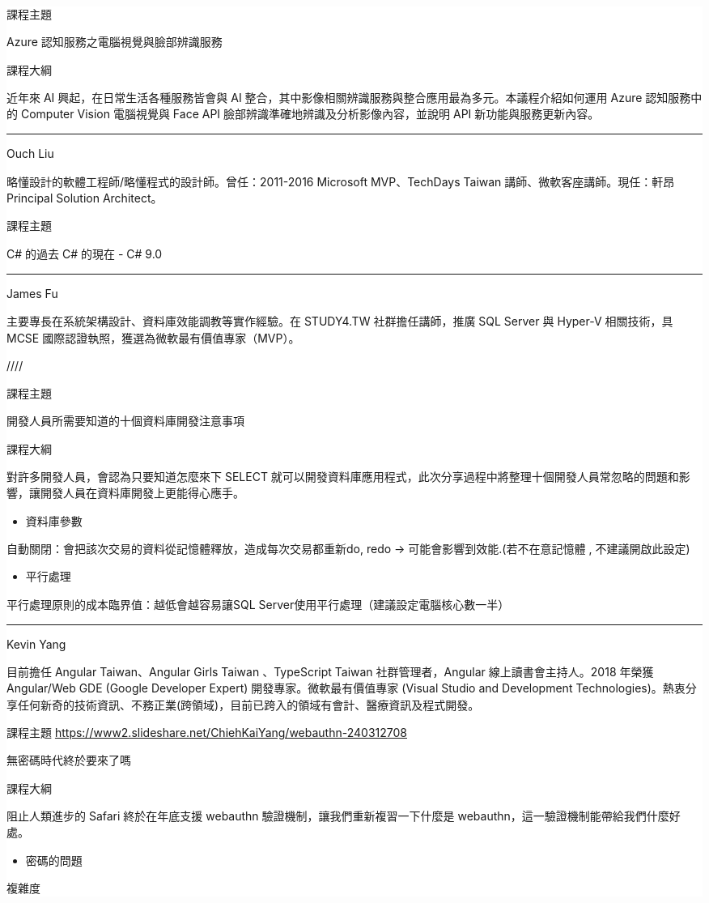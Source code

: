 課程主題

Azure 認知服務之電腦視覺與臉部辨識服務

課程大綱

近年來 AI 興起，在日常生活各種服務皆會與 AI 整合，其中影像相關辨識服務與整合應用最為多元。本議程介紹如何運用 Azure 認知服務中的 Computer Vision 電腦視覺與 Face API 臉部辨識準確地辨識及分析影像內容，並說明 API 新功能與服務更新內容。

---

Ouch Liu

略懂設計的軟體工程師/略懂程式的設計師。曾任：2011-2016 Microsoft MVP、TechDays Taiwan 講師、微軟客座講師。現任：軒昂 Principal Solution Architect。

課程主題

C# 的過去 C# 的現在 - C# 9.0

---

James Fu

主要專長在系統架構設計、資料庫效能調教等實作經驗。在 STUDY4.TW 社群擔任講師，推廣 SQL Server 與 Hyper-V 相關技術，具 MCSE 國際認證執照，獲選為微軟最有價值專家（MVP）。

////

課程主題

開發人員所需要知道的十個資料庫開發注意事項

課程大綱

對許多開發人員，會認為只要知道怎麼來下 SELECT 就可以開發資料庫應用程式，此次分享過程中將整理十個開發人員常忽略的問題和影響，讓開發人員在資料庫開發上更能得心應手。

* 資料庫參數

自動關閉：會把該次交易的資料從記憶體釋放，造成每次交易都重新do, redo -> 可能會影響到效能.(若不在意記憶體 , 不建議開啟此設定)

* 平行處理

平行處理原則的成本臨界值：越低會越容易讓SQL Server使用平行處理（建議設定電腦核心數一半）

---

Kevin Yang

目前擔任 Angular Taiwan、Angular Girls Taiwan 、TypeScript Taiwan 社群管理者，Angular 線上讀書會主持人。2018 年榮獲 Angular/Web GDE (Google Developer Expert) 開發專家。微軟最有價值專家 (Visual Studio and Development Technologies)。熱衷分享任何新奇的技術資訊、不務正業(跨領域)，目前已跨入的領域有會計、醫療資訊及程式開發。

課程主題 https://www2.slideshare.net/ChiehKaiYang/webauthn-240312708

無密碼時代終於要來了嗎

課程大綱

阻止人類進步的 Safari 終於在年底支援 webauthn 驗證機制，讓我們重新複習一下什麼是 webauthn，這一驗證機制能帶給我們什麼好處。

* 密碼的問題

複雜度
